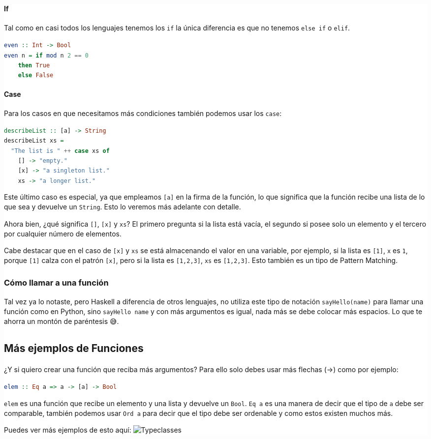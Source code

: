#### **If**

Tal como en casi todos los lenguajes tenemos los `if` la única diferencia es que no tenemos `else if` o `elif`.

```haskell
even :: Int -> Bool
even n = if mod n 2 == 0
    then True
    else False
```

#### **Case**

Para los casos en que necesitamos más condiciones también podemos usar los `case`:

```haskell
describeList :: [a] -> String
describeList xs =
  "The list is " ++ case xs of
    [] -> "empty."
    [x] -> "a singleton list."
    xs -> "a longer list."
```

Este último caso es especial, ya que empleamos `[a]` en la firma de la función, lo que significa que la función recibe una lista de lo que sea y devuelve un `String`. Esto lo veremos más adelante con detalle.

Ahora bien, ¿qué significa `[]`, `[x]` y `xs`? El primero pregunta si la lista está vacía, el segundo si posee solo un elemento y el tercero por cualquier número de elementos.

Cabe destacar que en el caso de `[x]` y `xs` se está almacenando el valor en una variable, por ejemplo, si la lista es `[1]`, `x` es `1`, porque `[1]` calza con el patrón `[x]`, pero si la lista es `[1,2,3]`, `xs` es `[1,2,3]`. Esto también es un tipo de Pattern Matching.

### Cómo llamar a una función

Tal vez ya lo notaste, pero Haskell a diferencia de otros lenguajes, no utiliza este tipo de notación `sayHello(name)` para llamar una función como en Python, sino `sayHello name` y con más argumentos es igual, nada más se debe colocar más espacios. Lo que te ahorra un montón de paréntesis 😅.

## Más ejemplos de Funciones

¿Y si quiero crear una función que reciba más argumentos? Para ello solo debes usar más flechas (->) como por ejemplo:

```haskell
elem :: Eq a => a -> [a] -> Bool
```

`elem` es una función que recibe un elemento y una lista y devuelve un `Bool`. `Eq a` es una manera de decir que el tipo de `a` debe ser comparable, también podemos usar `Ord a` para decir que el tipo debe ser ordenable y como estos existen muchos más.

Puedes ver más ejemplos de esto aquí:
![Typeclasses](https://cs.lmu.edu/~ray/images/haskell-typeclasses.png)
